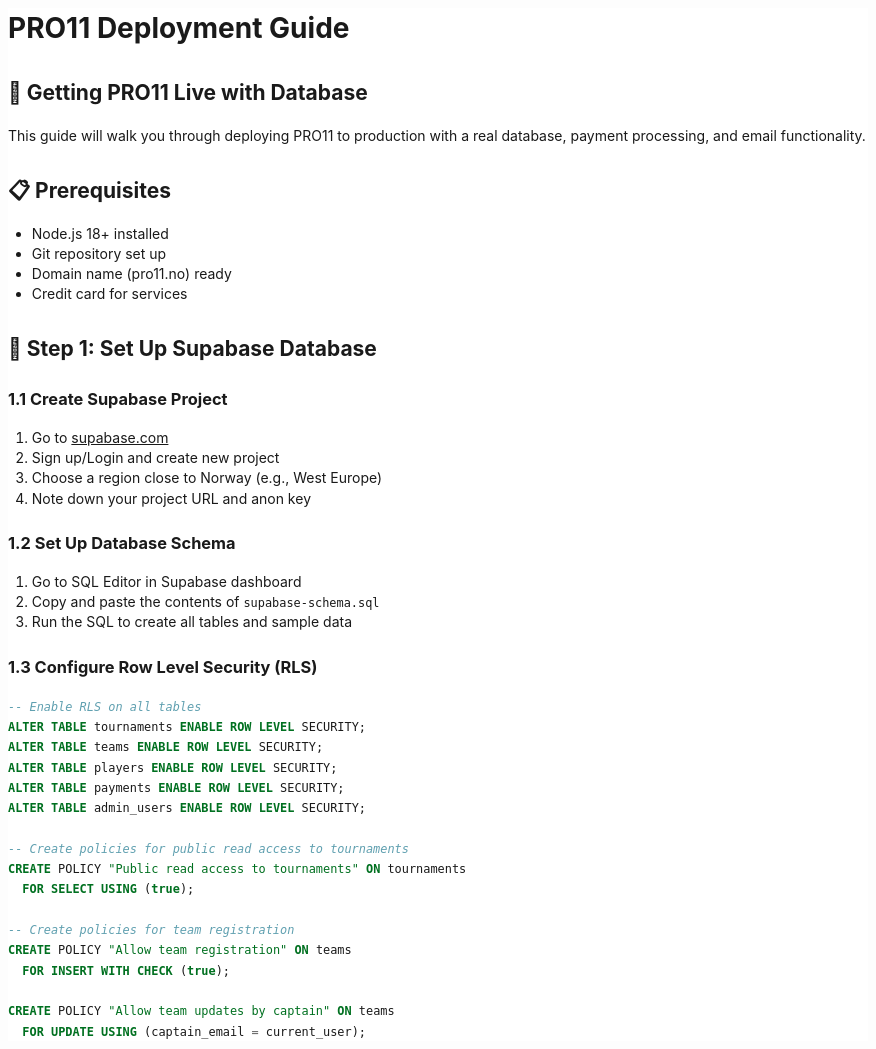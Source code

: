 # PRO11 Deployment Guide

## 🚀 Getting PRO11 Live with Database

This guide will walk you through deploying PRO11 to production with a real database, payment processing, and email functionality.

## 📋 Prerequisites

- Node.js 18+ installed
- Git repository set up
- Domain name (pro11.no) ready
- Credit card for services

## 🔧 Step 1: Set Up Supabase Database

### 1.1 Create Supabase Project
1. Go to [supabase.com](https://supabase.com)
2. Sign up/Login and create new project
3. Choose a region close to Norway (e.g., West Europe)
4. Note down your project URL and anon key

### 1.2 Set Up Database Schema
1. Go to SQL Editor in Supabase dashboard
2. Copy and paste the contents of `supabase-schema.sql`
3. Run the SQL to create all tables and sample data

### 1.3 Configure Row Level Security (RLS)
```sql
-- Enable RLS on all tables
ALTER TABLE tournaments ENABLE ROW LEVEL SECURITY;
ALTER TABLE teams ENABLE ROW LEVEL SECURITY;
ALTER TABLE players ENABLE ROW LEVEL SECURITY;
ALTER TABLE payments ENABLE ROW LEVEL SECURITY;
ALTER TABLE admin_users ENABLE ROW LEVEL SECURITY;

-- Create policies for public read access to tournaments
CREATE POLICY "Public read access to tournaments" ON tournaments
  FOR SELECT USING (true);

-- Create policies for team registration
CREATE POLICY "Allow team registration" ON teams
  FOR INSERT WITH CHECK (true);

CREATE POLICY "Allow team updates by captain" ON teams
  FOR UPDATE USING (captain_email = current_user);
```
